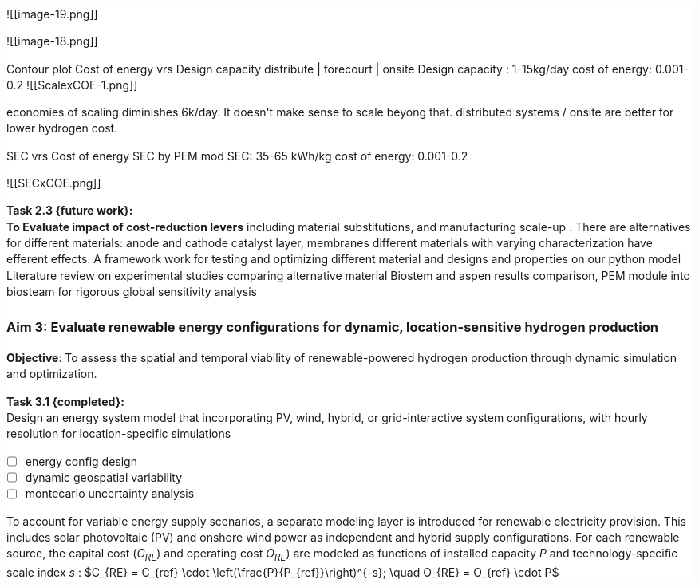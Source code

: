 


![[image-19.png]]



![[image-18.png]]



Contour plot
Cost of energy vrs Design capacity
distribute | forecourt | onsite 
Design capacity : 1-15kg/day
cost of energy: 0.001-0.2
![[ScalexCOE-1.png]]

economies of scaling diminishes 6k/day. It doesn't make sense to scale beyong that.
distributed systems / onsite are better for lower hydrogen cost.


SEC vrs Cost of energy
SEC by PEM mod
SEC: 35-65 kWh/kg
cost of energy: 0.001-0.2


![[SECxCOE.png]]



**Task 2.3 {future work}:**  
**To Evaluate impact of cost-reduction levers** including material substitutions, and manufacturing scale-up .
There are alternatives for different materials: anode and cathode catalyst layer, membranes
different materials with varying characterization have efferent effects. A framework work for testing and optimizing different material and designs and properties on our python model 
Literature review on experimental studies comparing alternative material
Biostem and aspen results comparison, 
PEM module into biosteam for rigorous global sensitivity analysis


### **Aim 3: Evaluate renewable energy configurations for dynamic, location-sensitive hydrogen production**

**Objective**: To assess the spatial and temporal viability of renewable-powered hydrogen production through dynamic simulation and optimization.

**Task 3.1 {completed}:**  
Design an energy system model that incorporating PV, wind, hybrid, or grid-interactive system configurations, with hourly resolution for location-specific simulations

- [ ] energy config design
- [ ] dynamic geospatial variability
- [ ] montecarlo uncertainty analysis

To account for variable energy supply scenarios, a separate modeling layer is introduced for renewable electricity provision. This includes solar photovoltaic (PV) and onshore wind power as independent and hybrid supply configurations. For each renewable source, the capital cost $(C_{RE})$ and operating cost $O_{RE})$ are modeled as functions of installed capacity  $P$ and technology-specific scale index $s$ :
$C_{RE} = C_{ref} \cdot \left(\frac{P}{P_{ref}}\right)^{-s}; \quad O_{RE} = O_{ref} \cdot P$
